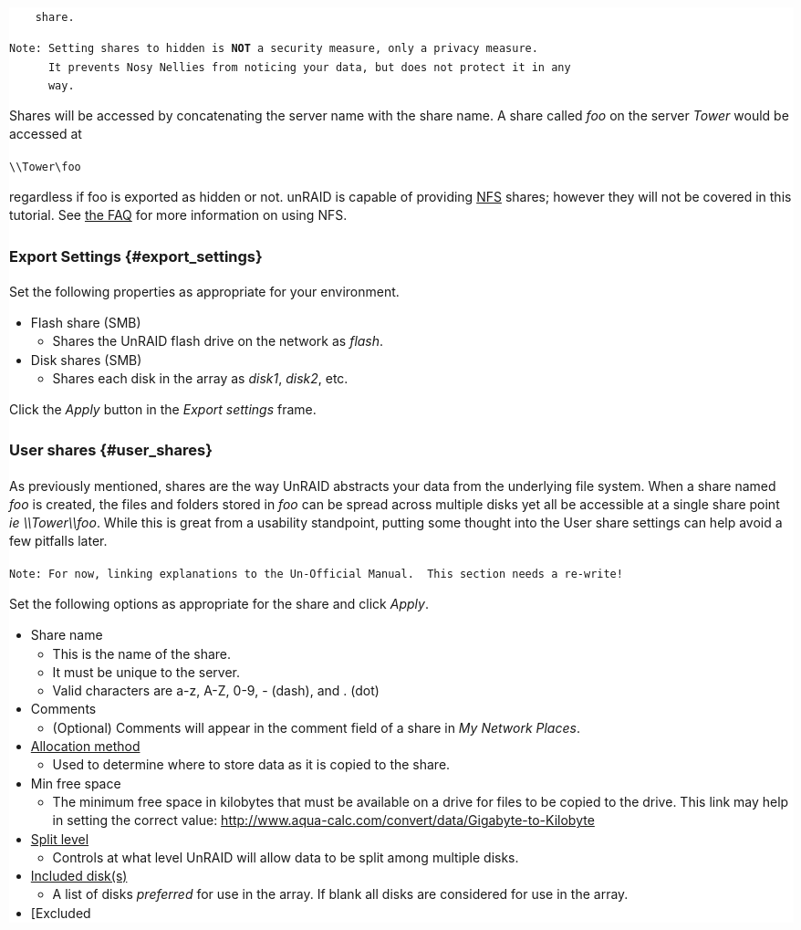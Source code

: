         share.

`Note: Setting shares to hidden is `**`NOT`**` a security measure, only a privacy measure.`\
`      It prevents Nosy Nellies from noticing your data, but does not protect it in any`\
`      way.`

Shares will be accessed by concatenating the server name with the share
name. A share called *foo* on the server *Tower* would be accessed at

`\\Tower\foo`

regardless if foo is exported as hidden or not. unRAID is capable of
providing
[NFS](http://en.wikipedia.org/wiki/Network_File_System_%28protocol%29)
shares; however they will not be covered in this tutorial. See [the
FAQ](FAQ#How_do_I_configure_NFS_mounts.3F "wikilink") for more
information on using NFS.

### Export Settings {#export_settings}

Set the following properties as appropriate for your environment.

-   Flash share (SMB)
    -   Shares the UnRAID flash drive on the network as *flash*.
-   Disk shares (SMB)
    -   Shares each disk in the array as *disk1*, *disk2*, etc.

Click the *Apply* button in the *Export settings* frame.

### User shares {#user_shares}

As previously mentioned, shares are the way UnRAID abstracts your data
from the underlying file system. When a share named *foo* is created,
the files and folders stored in *foo* can be spread across multiple
disks yet all be accessible at a single share point *ie
\\\\Tower\\\\foo*. While this is great from a usability standpoint,
putting some thought into the User share settings can help avoid a few
pitfalls later.

`Note: For now, linking explanations to the Un-Official Manual.  This section needs a re-write! `

Set the following options as appropriate for the share and click
*Apply*.

-   Share name
    -   This is the name of the share.
    -   It must be unique to the server.
    -   Valid characters are a-z, A-Z, 0-9, - (dash), and . (dot)
-   Comments
    -   (Optional) Comments will appear in the comment field of a share
        in *My Network Places*.
-   [Allocation
    method](Un-Official_UnRAID_Manual#Allocation_method "wikilink")
    -   Used to determine where to store data as it is copied to the
        share.
-   Min free space
    -   The minimum free space in kilobytes that must be available on a
        drive for files to be copied to the drive. This link may help in
        setting the correct value:
        <http://www.aqua-calc.com/convert/data/Gigabyte-to-Kilobyte>
-   [Split level](Un-Official_UnRAID_Manual#Split_level "wikilink")
    -   Controls at what level UnRAID will allow data to be split among
        multiple disks.
-   [Included
    disk(s)](Un-Official_UnRAID_Manual#Included_disk.28s.29 "wikilink")
    -   A list of disks *preferred* for use in the array. If blank all
        disks are considered for use in the array.
-   [Excluded